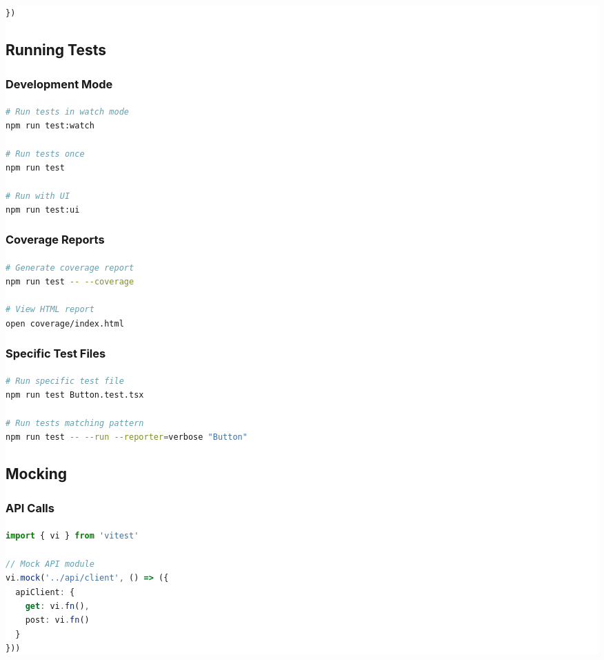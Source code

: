 ```typescript
})
```

## Running Tests

### Development Mode
```bash
# Run tests in watch mode
npm run test:watch

# Run tests once
npm run test

# Run with UI
npm run test:ui
```

### Coverage Reports
```bash
# Generate coverage report
npm run test -- --coverage

# View HTML report
open coverage/index.html
```

### Specific Test Files
```bash
# Run specific test file
npm run test Button.test.tsx

# Run tests matching pattern
npm run test -- --run --reporter=verbose "Button"
```

## Mocking

### API Calls
```typescript
import { vi } from 'vitest'

// Mock API module
vi.mock('../api/client', () => ({
  apiClient: {
    get: vi.fn(),
    post: vi.fn()
  }
}))
```
